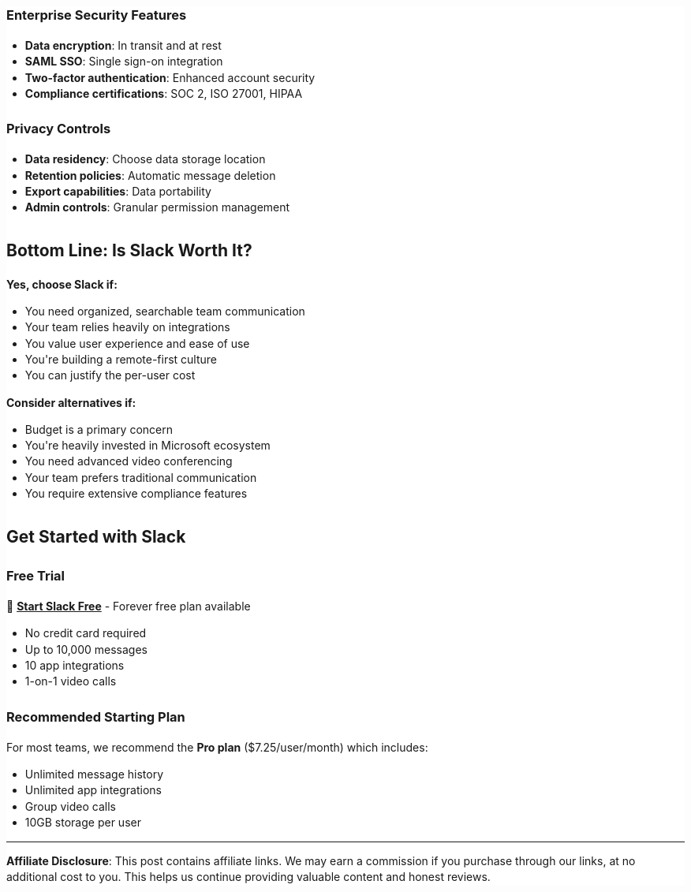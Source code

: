 ### Enterprise Security Features
- **Data encryption**: In transit and at rest
- **SAML SSO**: Single sign-on integration
- **Two-factor authentication**: Enhanced account security
- **Compliance certifications**: SOC 2, ISO 27001, HIPAA

### Privacy Controls
- **Data residency**: Choose data storage location
- **Retention policies**: Automatic message deletion
- **Export capabilities**: Data portability
- **Admin controls**: Granular permission management

## Bottom Line: Is Slack Worth It?

**Yes, choose Slack if:**
- You need organized, searchable team communication
- Your team relies heavily on integrations
- You value user experience and ease of use
- You're building a remote-first culture
- You can justify the per-user cost

**Consider alternatives if:**
- Budget is a primary concern
- You're heavily invested in Microsoft ecosystem
- You need advanced video conferencing
- Your team prefers traditional communication
- You require extensive compliance features

## Get Started with Slack

### Free Trial
🎯 **[Start Slack Free](https://slack.com)** - Forever free plan available
- No credit card required
- Up to 10,000 messages
- 10 app integrations
- 1-on-1 video calls

### Recommended Starting Plan
For most teams, we recommend the **Pro plan** ($7.25/user/month) which includes:
- Unlimited message history
- Unlimited app integrations
- Group video calls
- 10GB storage per user

---

**Affiliate Disclosure**: This post contains affiliate links. We may earn a commission if you purchase through our links, at no additional cost to you. This helps us continue providing valuable content and honest reviews.
